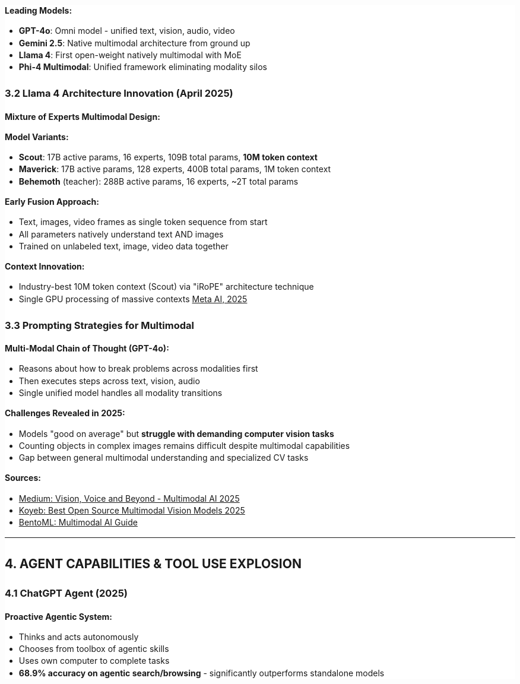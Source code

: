 **Leading Models:**
- **GPT-4o**: Omni model - unified text, vision, audio, video
- **Gemini 2.5**: Native multimodal architecture from ground up
- **Llama 4**: First open-weight natively multimodal with MoE
- **Phi-4 Multimodal**: Unified framework eliminating modality silos

### 3.2 Llama 4 Architecture Innovation (April 2025)

**Mixture of Experts Multimodal Design:**

**Model Variants:**
- **Scout**: 17B active params, 16 experts, 109B total params, **10M token context**
- **Maverick**: 17B active params, 128 experts, 400B total params, 1M token context
- **Behemoth** (teacher): 288B active params, 16 experts, ~2T total params

**Early Fusion Approach:**
- Text, images, video frames as single token sequence from start
- All parameters natively understand text AND images
- Trained on unlabeled text, image, video data together

**Context Innovation:**
- Industry-best 10M token context (Scout) via "iRoPE" architecture technique
- Single GPU processing of massive contexts [Meta AI, 2025](https://ai.meta.com/blog/llama-4-multimodal-intelligence/)

### 3.3 Prompting Strategies for Multimodal

**Multi-Modal Chain of Thought (GPT-4o):**
- Reasons about how to break problems across modalities first
- Then executes steps across text, vision, audio
- Single unified model handles all modality transitions

**Challenges Revealed in 2025:**
- Models "good on average" but **struggle with demanding computer vision tasks**
- Counting objects in complex images remains difficult despite multimodal capabilities
- Gap between general multimodal understanding and specialized CV tasks

**Sources:**
- [Medium: Vision, Voice and Beyond - Multimodal AI 2025](https://n-ahamed36.medium.com/vision-voice-and-beyond-the-rise-of-multimodal-ai-in-2025-e056778100c9)
- [Koyeb: Best Open Source Multimodal Vision Models 2025](https://www.koyeb.com/blog/best-multimodal-vision-models-in-2025)
- [BentoML: Multimodal AI Guide](https://www.bentoml.com/blog/multimodal-ai-a-guide-to-open-source-vision-language-models)

---

## 4. AGENT CAPABILITIES & TOOL USE EXPLOSION

### 4.1 ChatGPT Agent (2025)

**Proactive Agentic System:**
- Thinks and acts autonomously
- Chooses from toolbox of agentic skills
- Uses own computer to complete tasks
- **68.9% accuracy on agentic search/browsing** - significantly outperforms standalone models
